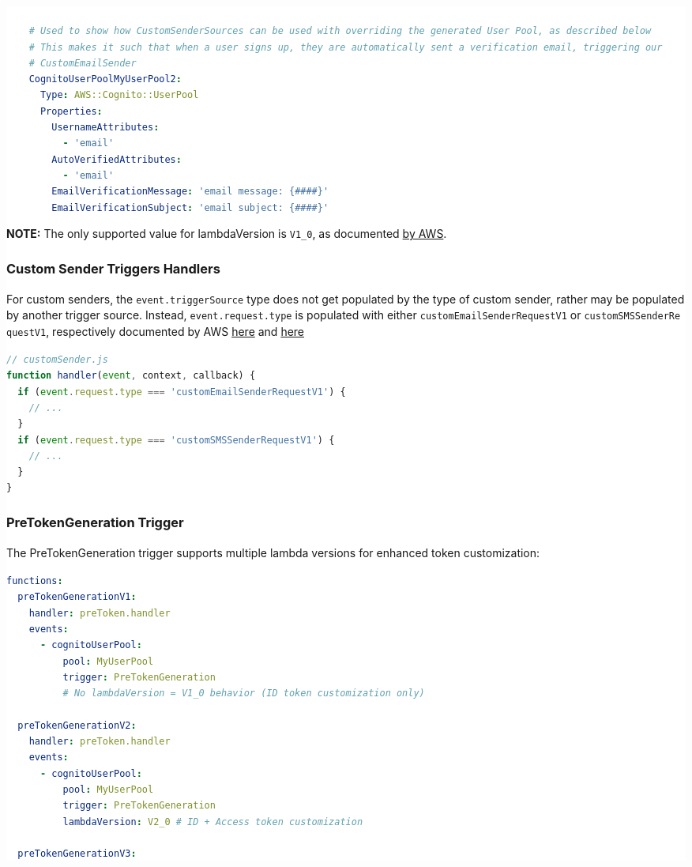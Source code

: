 ```yml

    # Used to show how CustomSenderSources can be used with overriding the generated User Pool, as described below
    # This makes it such that when a user signs up, they are automatically sent a verification email, triggering our
    # CustomEmailSender
    CognitoUserPoolMyUserPool2:
      Type: AWS::Cognito::UserPool
      Properties:
        UsernameAttributes:
          - 'email'
        AutoVerifiedAttributes:
          - 'email'
        EmailVerificationMessage: 'email message: {####}'
        EmailVerificationSubject: 'email subject: {####}'
```

**NOTE:** The only supported value for lambdaVersion is `V1_0`, as documented [by AWS](https://docs.aws.amazon.com/AWSCloudFormation/latest/UserGuide/aws-properties-cognito-userpool-customsmssender.html).

### Custom Sender Triggers Handlers

For custom senders, the `event.triggerSource` type does not get populated by the type of custom sender, rather may be populated by another trigger source. Instead, `event.request.type` is populated with either `customEmailSenderRequestV1` or `customSMSSenderRequestV1`, respectively documented by AWS [here](https://docs.aws.amazon.com/cognito/latest/developerguide/user-pool-lambda-custom-email-sender.html) and [here](https://docs.aws.amazon.com/cognito/latest/developerguide/user-pool-lambda-custom-sms-sender.html)

```js
// customSender.js
function handler(event, context, callback) {
  if (event.request.type === 'customEmailSenderRequestV1') {
    // ...
  }
  if (event.request.type === 'customSMSSenderRequestV1') {
    // ...
  }
}
```

### PreTokenGeneration Trigger

The PreTokenGeneration trigger supports multiple lambda versions for enhanced token customization:

```yml
functions:
  preTokenGenerationV1:
    handler: preToken.handler
    events:
      - cognitoUserPool:
          pool: MyUserPool
          trigger: PreTokenGeneration
          # No lambdaVersion = V1_0 behavior (ID token customization only)

  preTokenGenerationV2:
    handler: preToken.handler
    events:
      - cognitoUserPool:
          pool: MyUserPool
          trigger: PreTokenGeneration
          lambdaVersion: V2_0 # ID + Access token customization

  preTokenGenerationV3:
```